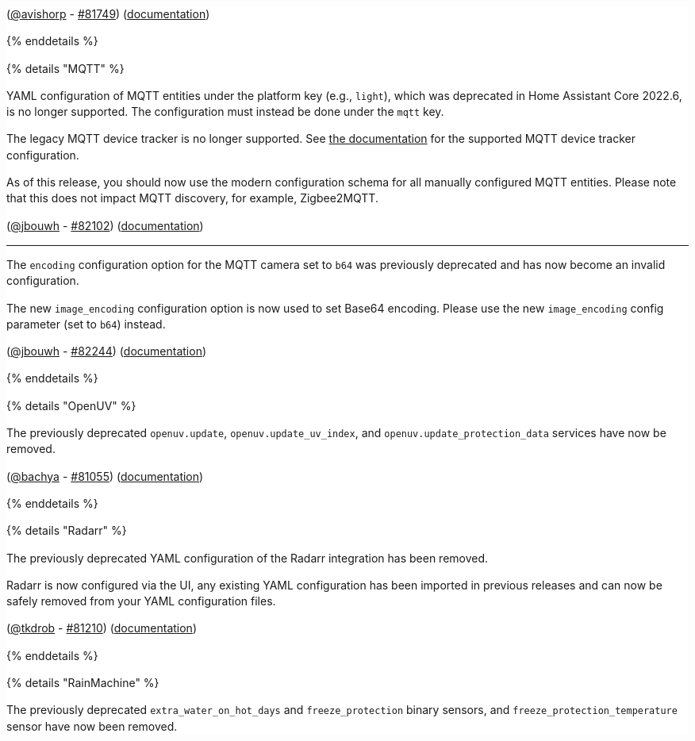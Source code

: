 ([@avishorp] - [#81749]) ([documentation](/integrations/modbus))

[@avishorp]: https://github.com/avishorp
[#81747]: https://github.com/home-assistant/core/pull/81747

{% enddetails %}

{% details "MQTT" %}

YAML configuration of MQTT entities under the platform key (e.g., `light`),
which was deprecated in Home Assistant Core 2022.6, is no longer supported.
The configuration must instead be done under the `mqtt` key.

The legacy MQTT device tracker is no longer supported. See
[the documentation](/integrations/device_tracker.mqtt/) for the supported MQTT
device tracker configuration.

As of this release, you should now use the modern configuration schema for all
manually configured MQTT entities. Please note that this does not impact
MQTT discovery, for example, Zigbee2MQTT.

([@jbouwh] - [#82102]) ([documentation](/integrations/mqtt))

[@jbouwh]: https://github.com/jbouwh
[#82102]: https://github.com/home-assistant/core/pull/82102

---

The `encoding` configuration option for the MQTT camera set to `b64`
was previously deprecated and has now become an invalid configuration.

The new `image_encoding` configuration option is now used to set Base64 encoding.
Please use the new `image_encoding` config parameter (set to `b64`) instead.

([@jbouwh] - [#82244]) ([documentation](/integrations/mqtt))

[@jbouwh]: https://github.com/jbouwh
[#82244]: https://github.com/home-assistant/core/pull/82244

{% enddetails %}

{% details "OpenUV" %}

The previously deprecated `openuv.update`, `openuv.update_uv_index`,
and `openuv.update_protection_data` services have now be removed.

([@bachya] - [#81055]) ([documentation](/integrations/openuv))

[@bachya]: https://github.com/bachya
[#81055]: https://github.com/home-assistant/core/pull/81055

{% enddetails %}

{% details "Radarr" %}

The previously deprecated YAML configuration of the Radarr
integration has been removed.

Radarr is now configured via the UI, any existing YAML
configuration has been imported in previous releases and can now be safely
removed from your YAML configuration files.

([@tkdrob] - [#81210]) ([documentation](/integrations/radarr))

[@tkdrob]: https://github.com/tkdrob
[#81210]: https://github.com/home-assistant/core/pull/81210

{% enddetails %}

{% details "RainMachine" %}

The previously deprecated `extra_water_on_hot_days`  and `freeze_protection`
binary sensors, and `freeze_protection_temperature` sensor have now been removed.


[Allen Porter]: https://github.com/allenporter
[Bluetooth everywhere]: /blog/2022/09/07/release-20229/#bluetooth-everywhere
[@bieniu]: https://github.com/bieniu
[@chemelli74]: https://github.com/chemelli74
[@corneyl]: https://github.com/corneyl
[@dmulcahey]: https://github.com/dmulcahey
[@Ernst79]: https://github.com/Ernst79
[@farmio]: https://github.com/farmio
[@kirovilya]: https://github.com/kirovilya
[@Olen]: https://github.com/Olen
[@Shulyaka]: https://github.com/Shulyaka
[@stackia]: https://github.com/stackia
[@thecode]: https://github.com/thecode
[Amazon Alexa]: /integrations/alexa
[Aqara c1 pet feeder]: https://www.aqara.com/en/product/smart-pet-feeder-c1
[BTHome]: https://bthome.io
[HomeKit]: /integrations/homekit
[humidifier card]: /dashboards/humidifier/
[integration quality scale]: /docs/quality_scale/
[KNX]: /integrations/knx
[MQTT]: /integrations/mqtt
[Picnic]: /integrations/picnic
[platinum integration]: /docs/quality_scale/
[Shelly]: /integrations/shelly
[Slack]: /integrations/slack
[Twinkly]: /integrations/twinkly
[ZHA]: /integrations/zha
[@agners]: https://github.com/agners
[@akx]: https://github.com/akx
[@allenporter]: https://github.com/allenporter
[@aschmitz]: https://github.com/aschmitz
[@marcelveldt]: https://github.com/marcelveldt
[@MartinHjelmare]: https://github.com/MartinHjelmare
[@raman325]: https://github.com/raman325
[@Sibgatulin]: https://github.com/Sibgatulin
[@StefanIacobLivisi]: https://github.com/StefanIacobLivisi
[air-Q]: /integrations/airq
[Aranet]: /integrations/aranet
[LIVISI SmartHome]: /integrations/livisi
[Local Calendar]: /integrations/local_calendar
[Matter]: /integrations/matter
[RuuviTag BLE]: /integrations/ruuvitag_ble
[Sensirion BLE]: /integrations/sensirion_ble
[Text]: /integrations/text
[@engrbm87]: https://github.com/engrbm87
[@epenet]: https://github.com/epenet
[@gjohansson-ST]: https://github.com/gjohansson-ST
[Pushbullet]: /integrations/pushbullet
[Scrape]: /integrations/scrape
[#83481]: https://github.com/home-assistant/core/pull/83481
[#83482]: https://github.com/home-assistant/core/pull/83482
[#83493]: https://github.com/home-assistant/core/pull/83493
[#83497]: https://github.com/home-assistant/core/pull/83497
[#83507]: https://github.com/home-assistant/core/pull/83507
[#83517]: https://github.com/home-assistant/core/pull/83517
[#83520]: https://github.com/home-assistant/core/pull/83520
[#83536]: https://github.com/home-assistant/core/pull/83536
[#83547]: https://github.com/home-assistant/core/pull/83547
[#83551]: https://github.com/home-assistant/core/pull/83551
[#83563]: https://github.com/home-assistant/core/pull/83563
[#83589]: https://github.com/home-assistant/core/pull/83589
[#83597]: https://github.com/home-assistant/core/pull/83597
[#83603]: https://github.com/home-assistant/core/pull/83603
[@allenporter]: https://github.com/allenporter
[@balloob]: https://github.com/balloob
[@bdraco]: https://github.com/bdraco
[@bramkragten]: https://github.com/bramkragten
[@cdce8p]: https://github.com/cdce8p
[@chkuendig]: https://github.com/chkuendig
[@elupus]: https://github.com/elupus
[@frenck]: https://github.com/frenck
[@jeeftor]: https://github.com/jeeftor
[@marcelveldt]: https://github.com/marcelveldt
[@mezz64]: https://github.com/mezz64
[abode docs]: /integrations/abode/
[accuweather docs]: /integrations/accuweather/
[bluetooth docs]: /integrations/bluetooth/
[frontend docs]: /integrations/frontend/
[hikvision docs]: /integrations/hikvision/
[homeassistant_hardware docs]: /integrations/homeassistant_hardware/
[homeassistant_sky_connect docs]: /integrations/homeassistant_sky_connect/
[homeassistant_yellow docs]: /integrations/homeassistant_yellow/
[intellifire docs]: /integrations/intellifire/
[local_calendar docs]: /integrations/local_calendar/
[matter docs]: /integrations/matter/
[mqtt docs]: /integrations/mqtt/
[philips_js docs]: /integrations/philips_js/
[sensirion_ble docs]: /integrations/sensirion_ble/
[simplisafe docs]: /integrations/simplisafe/
[#83482]: https://github.com/home-assistant/core/pull/83482
[#83548]: https://github.com/home-assistant/core/pull/83548
[#83592]: https://github.com/home-assistant/core/pull/83592
[#83625]: https://github.com/home-assistant/core/pull/83625
[#83659]: https://github.com/home-assistant/core/pull/83659
[#83663]: https://github.com/home-assistant/core/pull/83663
[#83679]: https://github.com/home-assistant/core/pull/83679
[#83680]: https://github.com/home-assistant/core/pull/83680
[#83683]: https://github.com/home-assistant/core/pull/83683
[#83688]: https://github.com/home-assistant/core/pull/83688
[#83707]: https://github.com/home-assistant/core/pull/83707
[#83730]: https://github.com/home-assistant/core/pull/83730
[#83757]: https://github.com/home-assistant/core/pull/83757
[#83758]: https://github.com/home-assistant/core/pull/83758
[@AngellusMortis]: https://github.com/AngellusMortis
[@Djelibeybi]: https://github.com/Djelibeybi
[@SukramJ]: https://github.com/SukramJ
[@balloob]: https://github.com/balloob
[@bdraco]: https://github.com/bdraco
[@chatziko]: https://github.com/chatziko
[@emontnemery]: https://github.com/emontnemery
[@frenck]: https://github.com/frenck
[@gjohansson-ST]: https://github.com/gjohansson-ST
[@maartenweyns]: https://github.com/maartenweyns
[@mib1185]: https://github.com/mib1185
[@rappenze]: https://github.com/rappenze
[@thecode]: https://github.com/thecode
[abode docs]: /integrations/abode/
[accuweather docs]: /integrations/accuweather/
[androidtv docs]: /integrations/androidtv/
[cast docs]: /integrations/cast/
[fibaro docs]: /integrations/fibaro/
[fritz docs]: /integrations/fritz/
[fritzbox docs]: /integrations/fritzbox/
[lifx docs]: /integrations/lifx/
[risco docs]: /integrations/risco/
[scrape docs]: /integrations/scrape/
[sensor docs]: /integrations/sensor/
[shelly docs]: /integrations/shelly/
[unifiprotect docs]: /integrations/unifiprotect/
[yalexs_ble docs]: /integrations/yalexs_ble/
[#83482]: https://github.com/home-assistant/core/pull/83482
[#83592]: https://github.com/home-assistant/core/pull/83592
[#83778]: https://github.com/home-assistant/core/pull/83778
[#83795]: https://github.com/home-assistant/core/pull/83795
[@balloob]: https://github.com/balloob
[@frenck]: https://github.com/frenck
[abode docs]: /integrations/abode/
[accuweather docs]: /integrations/accuweather/
[#83469]: https://github.com/home-assistant/core/pull/83469
[#83482]: https://github.com/home-assistant/core/pull/83482
[#83592]: https://github.com/home-assistant/core/pull/83592
[#83684]: https://github.com/home-assistant/core/pull/83684
[#83778]: https://github.com/home-assistant/core/pull/83778
[#83797]: https://github.com/home-assistant/core/pull/83797
[#83800]: https://github.com/home-assistant/core/pull/83800
[#83842]: https://github.com/home-assistant/core/pull/83842
[#83848]: https://github.com/home-assistant/core/pull/83848
[#83861]: https://github.com/home-assistant/core/pull/83861
[#83863]: https://github.com/home-assistant/core/pull/83863
[#83866]: https://github.com/home-assistant/core/pull/83866
[#83879]: https://github.com/home-assistant/core/pull/83879
[#83890]: https://github.com/home-assistant/core/pull/83890
[@balloob]: https://github.com/balloob
[@bdraco]: https://github.com/bdraco
[@bramkragten]: https://github.com/bramkragten
[@dmulcahey]: https://github.com/dmulcahey
[@emontnemery]: https://github.com/emontnemery
[@frenck]: https://github.com/frenck
[@ludeeus]: https://github.com/ludeeus
[@mib1185]: https://github.com/mib1185
[@nyroDev]: https://github.com/nyroDev
[abode docs]: /integrations/abode/
[accuweather docs]: /integrations/accuweather/
[bluetooth docs]: /integrations/bluetooth/
[cast docs]: /integrations/cast/
[cloud docs]: /integrations/cloud/
[fritzbox docs]: /integrations/fritzbox/
[frontend docs]: /integrations/frontend/
[homekit docs]: /integrations/homekit/
[overkiz docs]: /integrations/overkiz/
[zha docs]: /integrations/zha/
[#83482]: https://github.com/home-assistant/core/pull/83482
[#83592]: https://github.com/home-assistant/core/pull/83592
[#83778]: https://github.com/home-assistant/core/pull/83778
[#83797]: https://github.com/home-assistant/core/pull/83797
[#83856]: https://github.com/home-assistant/core/pull/83856
[#83870]: https://github.com/home-assistant/core/pull/83870
[#83891]: https://github.com/home-assistant/core/pull/83891
[#83896]: https://github.com/home-assistant/core/pull/83896
[#83940]: https://github.com/home-assistant/core/pull/83940
[@Drafteed]: https://github.com/Drafteed
[@balloob]: https://github.com/balloob
[@bramkragten]: https://github.com/bramkragten
[@emontnemery]: https://github.com/emontnemery
[@frenck]: https://github.com/frenck
[@kvanzuijlen]: https://github.com/kvanzuijlen
[abode docs]: /integrations/abode/
[accuweather docs]: /integrations/accuweather/
[bluetooth docs]: /integrations/bluetooth/
[braviatv docs]: /integrations/braviatv/
[cast docs]: /integrations/cast/
[fritzbox docs]: /integrations/fritzbox/
[frontend docs]: /integrations/frontend/
[justnimbus docs]: /integrations/justnimbus/
[sleepiq docs]: /integrations/sleepiq/
[zha docs]: /integrations/zha/
[#83425]: https://github.com/home-assistant/core/pull/83425
[#83482]: https://github.com/home-assistant/core/pull/83482
[#83592]: https://github.com/home-assistant/core/pull/83592
[#83765]: https://github.com/home-assistant/core/pull/83765
[#83778]: https://github.com/home-assistant/core/pull/83778
[#83797]: https://github.com/home-assistant/core/pull/83797
[#83870]: https://github.com/home-assistant/core/pull/83870
[#83944]: https://github.com/home-assistant/core/pull/83944
[#83950]: https://github.com/home-assistant/core/pull/83950
[#83951]: https://github.com/home-assistant/core/pull/83951
[#83972]: https://github.com/home-assistant/core/pull/83972
[@balloob]: https://github.com/balloob
[@bdraco]: https://github.com/bdraco
[@emontnemery]: https://github.com/emontnemery
[@frenck]: https://github.com/frenck
[@majuss]: https://github.com/majuss
[@zeehio]: https://github.com/zeehio
[abode docs]: /integrations/abode/
[accuweather docs]: /integrations/accuweather/
[bluetooth docs]: /integrations/bluetooth/
[braviatv docs]: /integrations/braviatv/
[cast docs]: /integrations/cast/
[device_automation docs]: /integrations/device_automation/
[esphome docs]: /integrations/esphome/
[fritzbox docs]: /integrations/fritzbox/
[frontend docs]: /integrations/frontend/
[hassio docs]: /integrations/hassio/
[justnimbus docs]: /integrations/justnimbus/
[lupusec docs]: /integrations/lupusec/
[shelly docs]: /integrations/shelly/
[sleepiq docs]: /integrations/sleepiq/
[zha docs]: /integrations/zha/
[#83482]: https://github.com/home-assistant/core/pull/83482
[#83592]: https://github.com/home-assistant/core/pull/83592
[#83778]: https://github.com/home-assistant/core/pull/83778
[#83797]: https://github.com/home-assistant/core/pull/83797
[#83870]: https://github.com/home-assistant/core/pull/83870
[#83944]: https://github.com/home-assistant/core/pull/83944
[#83998]: https://github.com/home-assistant/core/pull/83998
[#84002]: https://github.com/home-assistant/core/pull/84002
[#84040]: https://github.com/home-assistant/core/pull/84040
[#84058]: https://github.com/home-assistant/core/pull/84058
[#84062]: https://github.com/home-assistant/core/pull/84062
[#84065]: https://github.com/home-assistant/core/pull/84065
[#84075]: https://github.com/home-assistant/core/pull/84075
[#84082]: https://github.com/home-assistant/core/pull/84082
[#84104]: https://github.com/home-assistant/core/pull/84104
[#84140]: https://github.com/home-assistant/core/pull/84140
[#84155]: https://github.com/home-assistant/core/pull/84155
[@Danielhiversen]: https://github.com/Danielhiversen
[@allenporter]: https://github.com/allenporter
[@balloob]: https://github.com/balloob
[@bdraco]: https://github.com/bdraco
[@bramkragten]: https://github.com/bramkragten
[@elupus]: https://github.com/elupus
[@farmio]: https://github.com/farmio
[@frenck]: https://github.com/frenck
[@mib1185]: https://github.com/mib1185
[@muppet3000]: https://github.com/muppet3000
[abode docs]: /integrations/abode/
[accuweather docs]: /integrations/accuweather/
[bluetooth docs]: /integrations/bluetooth/
[braviatv docs]: /integrations/braviatv/
[cast docs]: /integrations/cast/
[fritzbox docs]: /integrations/fritzbox/
[frontend docs]: /integrations/frontend/
[govee_ble docs]: /integrations/govee_ble/
[growatt_server docs]: /integrations/growatt_server/
[justnimbus docs]: /integrations/justnimbus/
[knx docs]: /integrations/knx/
[local_calendar docs]: /integrations/local_calendar/
[philips_js docs]: /integrations/philips_js/
[sleepiq docs]: /integrations/sleepiq/
[switchbot docs]: /integrations/switchbot/
[synology_dsm docs]: /integrations/synology_dsm/
[tibber docs]: /integrations/tibber/
[zha docs]: /integrations/zha/
[#83482]: https://github.com/home-assistant/core/pull/83482
[#83592]: https://github.com/home-assistant/core/pull/83592
[#83778]: https://github.com/home-assistant/core/pull/83778
[#83797]: https://github.com/home-assistant/core/pull/83797
[#83870]: https://github.com/home-assistant/core/pull/83870
[#83944]: https://github.com/home-assistant/core/pull/83944
[#83998]: https://github.com/home-assistant/core/pull/83998
[#84080]: https://github.com/home-assistant/core/pull/84080
[#84162]: https://github.com/home-assistant/core/pull/84162
[#84172]: https://github.com/home-assistant/core/pull/84172
[#84248]: https://github.com/home-assistant/core/pull/84248
[#84258]: https://github.com/home-assistant/core/pull/84258
[#84293]: https://github.com/home-assistant/core/pull/84293
[#84313]: https://github.com/home-assistant/core/pull/84313
[#84321]: https://github.com/home-assistant/core/pull/84321
[@Danielhiversen]: https://github.com/Danielhiversen
[@allenporter]: https://github.com/allenporter
[@balloob]: https://github.com/balloob
[@bdraco]: https://github.com/bdraco
[@frenck]: https://github.com/frenck
[@ludeeus]: https://github.com/ludeeus
[@mib1185]: https://github.com/mib1185
[@nyroDev]: https://github.com/nyroDev
[abode docs]: /integrations/abode/
[accuweather docs]: /integrations/accuweather/
[bluetooth docs]: /integrations/bluetooth/
[braviatv docs]: /integrations/braviatv/
[cast docs]: /integrations/cast/
[cloud docs]: /integrations/cloud/
[fritzbox docs]: /integrations/fritzbox/
[frontend docs]: /integrations/frontend/
[justnimbus docs]: /integrations/justnimbus/
[led_ble docs]: /integrations/led_ble/
[local_calendar docs]: /integrations/local_calendar/
[overkiz docs]: /integrations/overkiz/
[prometheus docs]: /integrations/prometheus/
[sleepiq docs]: /integrations/sleepiq/
[tibber docs]: /integrations/tibber/
[zha docs]: /integrations/zha/
[#84936]: https://github.com/home-assistant/core/pull/84936
[#84943]: https://github.com/home-assistant/core/pull/84943
[@MartinHjelmare]: https://github.com/MartinHjelmare
[@bdraco]: https://github.com/bdraco
[@ludeeus]: https://github.com/ludeeus
[#81714]: https://github.com/home-assistant/core/pull/81714
[#81056]: https://github.com/home-assistant/core/pull/81056
[@engrbm87]: https://github.com/engrbm87
[#72748]: https://github.com/home-assistant/core/pull/72748
[@epenet]: https://github.com/epenet
[#78465]: https://github.com/home-assistant/core/pull/78465
[@eifinger]: https://github.com/eifinger
[#80892]: https://github.com/home-assistant/core/pull/80892
[@eifinger]: https://github.com/eifinger
[#79159]: https://github.com/home-assistant/core/pull/79159
[@mezz64]: https://github.com/mezz64
[#81173]: https://github.com/home-assistant/core/pull/81173
[@stackia]: https://github.com/stackia
[#81217]: https://github.com/home-assistant/core/pull/81217
[@bieniu]: https://github.com/bieniu
[#77491]: https://github.com/home-assistant/core/pull/77491
[@balloob]: https://github.com/balloob
[#82820]: https://github.com/home-assistant/core/pull/82820
[#81053]: https://github.com/home-assistant/core/pull/81053
[@epenet]: https://github.com/epenet
[#81412]: https://github.com/home-assistant/core/pull/81412
[@OnFreund]: https://github.com/OnFreund
[#81137]: https://github.com/home-assistant/core/pull/81137
[#81054]: https://github.com/home-assistant/core/pull/81054
[@ThomDietrich]: https://github.com/ThomDietrich
[#81027]: https://github.com/home-assistant/core/pull/81027
[@ThomDietrich]: https://github.com/ThomDietrich
[#80999]: https://github.com/home-assistant/core/pull/80999
[@G-Two]: https://github.com/G-Two
[#83213]: https://github.com/home-assistant/core/pull/83213
[@Kane610]: https://github.com/Kane610
[#81749]: https://github.com/home-assistant/core/pull/81054
[devblog]: https://developers.home-assistant.io/blog/